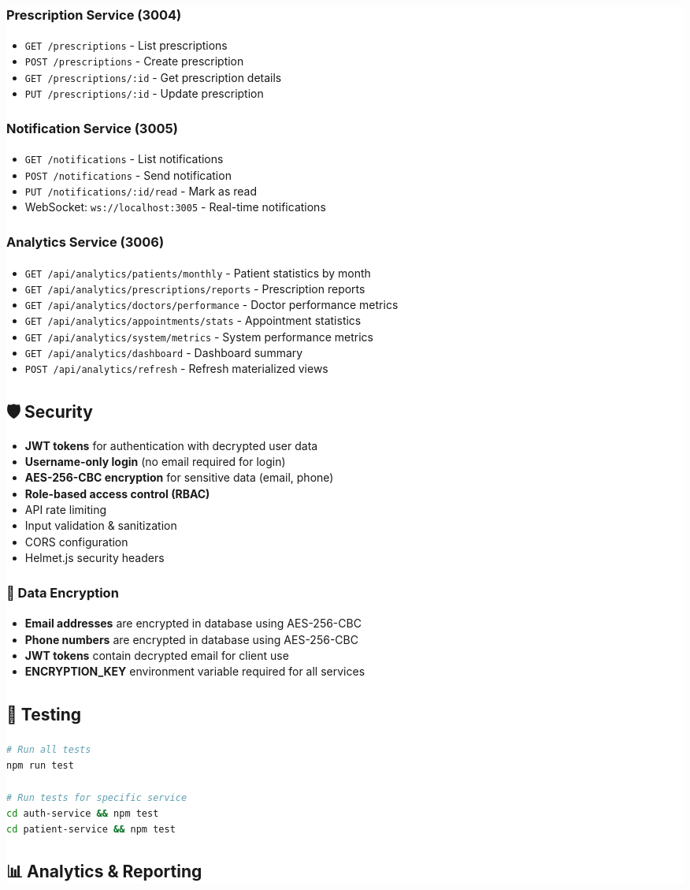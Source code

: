 ### Prescription Service (3004)
- `GET /prescriptions` - List prescriptions
- `POST /prescriptions` - Create prescription
- `GET /prescriptions/:id` - Get prescription details
- `PUT /prescriptions/:id` - Update prescription

### Notification Service (3005)
- `GET /notifications` - List notifications
- `POST /notifications` - Send notification
- `PUT /notifications/:id/read` - Mark as read
- WebSocket: `ws://localhost:3005` - Real-time notifications

### Analytics Service (3006)
- `GET /api/analytics/patients/monthly` - Patient statistics by month
- `GET /api/analytics/prescriptions/reports` - Prescription reports
- `GET /api/analytics/doctors/performance` - Doctor performance metrics
- `GET /api/analytics/appointments/stats` - Appointment statistics
- `GET /api/analytics/system/metrics` - System performance metrics
- `GET /api/analytics/dashboard` - Dashboard summary
- `POST /api/analytics/refresh` - Refresh materialized views

## 🛡️ Security

- **JWT tokens** for authentication with decrypted user data
- **Username-only login** (no email required for login)
- **AES-256-CBC encryption** for sensitive data (email, phone)
- **Role-based access control (RBAC)**
- API rate limiting
- Input validation & sanitization
- CORS configuration
- Helmet.js security headers

### 🔐 Data Encryption
- **Email addresses** are encrypted in database using AES-256-CBC
- **Phone numbers** are encrypted in database using AES-256-CBC
- **JWT tokens** contain decrypted email for client use
- **ENCRYPTION_KEY** environment variable required for all services

## 🧪 Testing

```bash
# Run all tests
npm run test

# Run tests for specific service
cd auth-service && npm test
cd patient-service && npm test
```

## 📊 Analytics & Reporting
